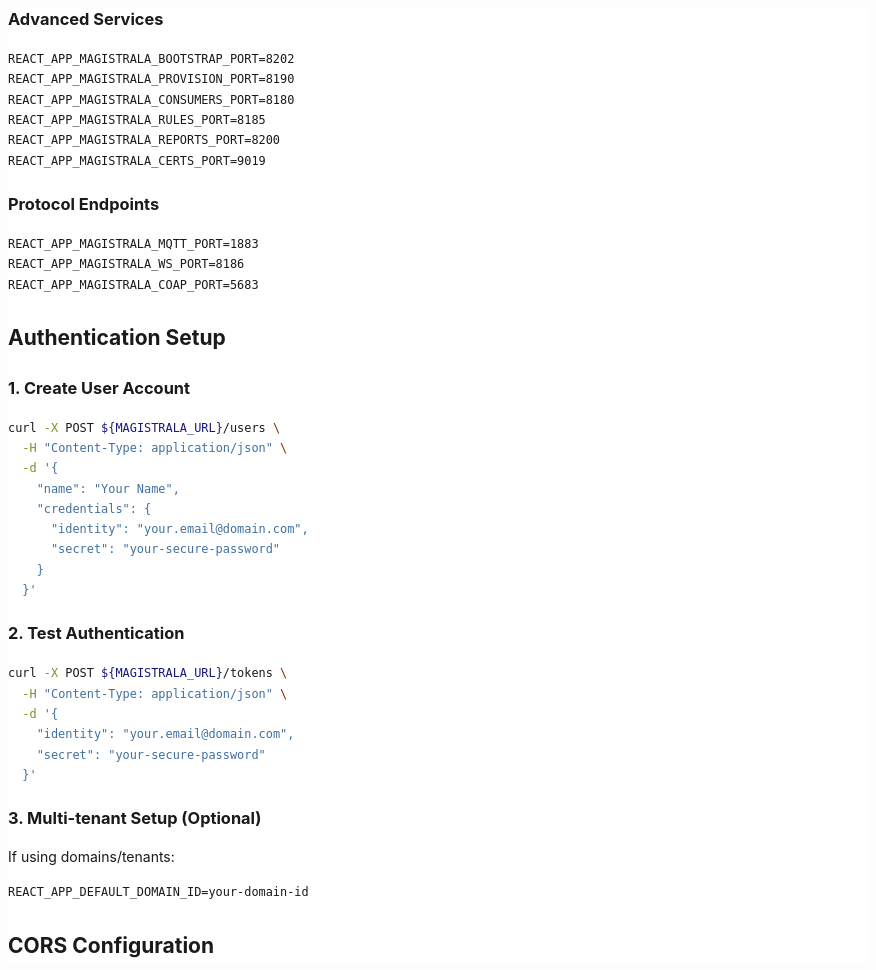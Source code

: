 ### Advanced Services
```env
REACT_APP_MAGISTRALA_BOOTSTRAP_PORT=8202
REACT_APP_MAGISTRALA_PROVISION_PORT=8190
REACT_APP_MAGISTRALA_CONSUMERS_PORT=8180
REACT_APP_MAGISTRALA_RULES_PORT=8185
REACT_APP_MAGISTRALA_REPORTS_PORT=8200
REACT_APP_MAGISTRALA_CERTS_PORT=9019
```

### Protocol Endpoints
```env
REACT_APP_MAGISTRALA_MQTT_PORT=1883
REACT_APP_MAGISTRALA_WS_PORT=8186
REACT_APP_MAGISTRALA_COAP_PORT=5683
```

## Authentication Setup

### 1. Create User Account

```bash
curl -X POST ${MAGISTRALA_URL}/users \
  -H "Content-Type: application/json" \
  -d '{
    "name": "Your Name",
    "credentials": {
      "identity": "your.email@domain.com",
      "secret": "your-secure-password"
    }
  }'
```

### 2. Test Authentication

```bash
curl -X POST ${MAGISTRALA_URL}/tokens \
  -H "Content-Type: application/json" \
  -d '{
    "identity": "your.email@domain.com",
    "secret": "your-secure-password"
  }'
```

### 3. Multi-tenant Setup (Optional)

If using domains/tenants:

```env
REACT_APP_DEFAULT_DOMAIN_ID=your-domain-id
```

## CORS Configuration

